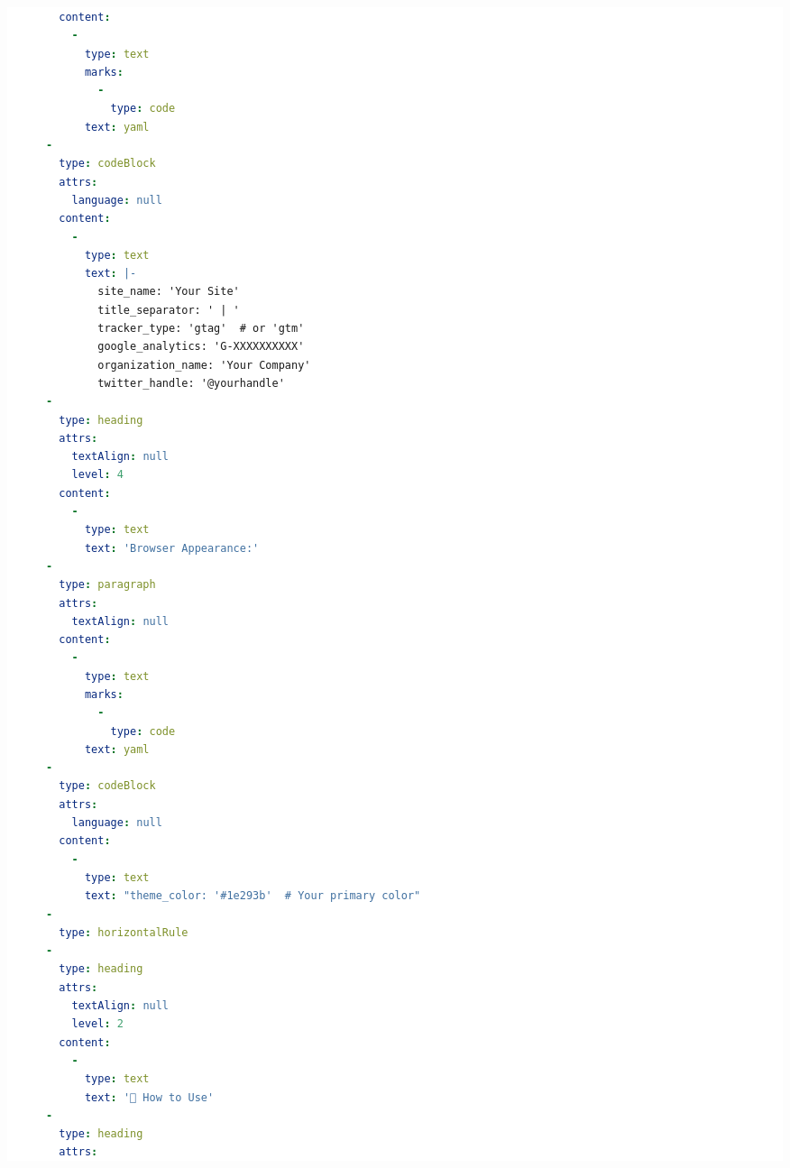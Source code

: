 ```yaml
        content:
          -
            type: text
            marks:
              -
                type: code
            text: yaml
      -
        type: codeBlock
        attrs:
          language: null
        content:
          -
            type: text
            text: |-
              site_name: 'Your Site'
              title_separator: ' | '
              tracker_type: 'gtag'  # or 'gtm'
              google_analytics: 'G-XXXXXXXXXX'
              organization_name: 'Your Company'
              twitter_handle: '@yourhandle'
      -
        type: heading
        attrs:
          textAlign: null
          level: 4
        content:
          -
            type: text
            text: 'Browser Appearance:'
      -
        type: paragraph
        attrs:
          textAlign: null
        content:
          -
            type: text
            marks:
              -
                type: code
            text: yaml
      -
        type: codeBlock
        attrs:
          language: null
        content:
          -
            type: text
            text: "theme_color: '#1e293b'  # Your primary color"
      -
        type: horizontalRule
      -
        type: heading
        attrs:
          textAlign: null
          level: 2
        content:
          -
            type: text
            text: '🎯 How to Use'
      -
        type: heading
        attrs:
```